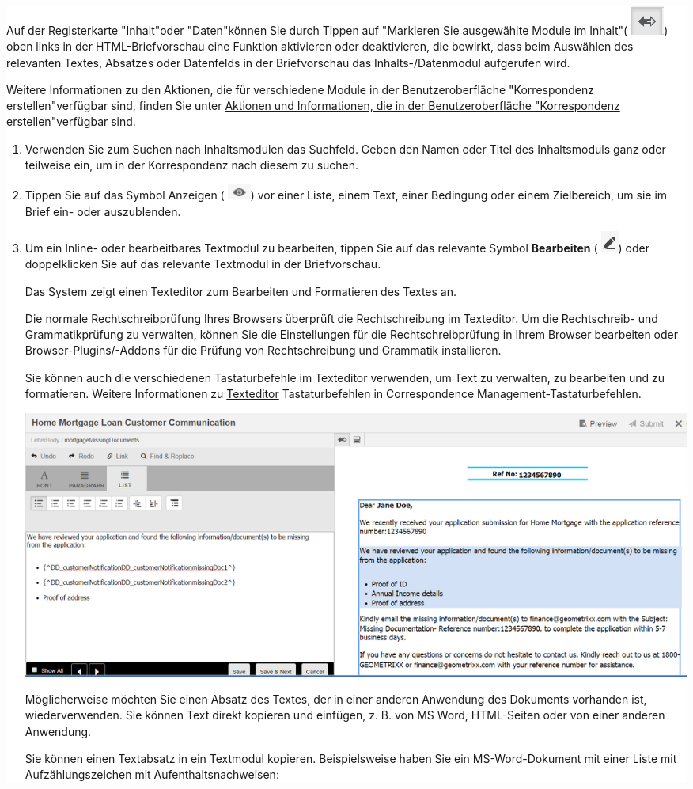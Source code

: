    Auf der Registerkarte &quot;Inhalt&quot;oder &quot;Daten&quot;können Sie durch Tippen auf &quot;Markieren Sie ausgewählte Module im Inhalt&quot;( ![marklightsselectedModulesincontentccr](assets/highlightselectedmodulesincontentccr.png)) oben links in der HTML-Briefvorschau eine Funktion aktivieren oder deaktivieren, die bewirkt, dass beim Auswählen des relevanten Textes, Absatzes oder Datenfelds in der Briefvorschau das Inhalts-/Datenmodul aufgerufen wird.

   Weitere Informationen zu den Aktionen, die für verschiedene Module in der Benutzeroberfläche &quot;Korrespondenz erstellen&quot;verfügbar sind, finden Sie unter [Aktionen und Informationen, die in der Benutzeroberfläche &quot;Korrespondenz erstellen&quot;verfügbar sind](create-letter.md).

1. Verwenden Sie zum Suchen nach Inhaltsmodulen das Suchfeld. Geben den Namen oder Titel des Inhaltsmoduls ganz oder teilweise ein, um in der Korrespondenz nach diesem zu suchen.
1. Tippen Sie auf das Symbol Anzeigen ( ![display](assets/display.png)) vor einer Liste, einem Text, einer Bedingung oder einem Zielbereich, um sie im Brief ein- oder auszublenden.
1. Um ein Inline- oder bearbeitbares Textmodul zu bearbeiten, tippen Sie auf das relevante Symbol **Bearbeiten** ( ![edittextmodule](assets/edittextmodule.png)) oder doppelklicken Sie auf das relevante Textmodul in der Briefvorschau.

   Das System zeigt einen Texteditor zum Bearbeiten und Formatieren des Textes an.

   Die normale Rechtschreibprüfung Ihres Browsers überprüft die Rechtschreibung im Texteditor. Um die Rechtschreib- und Grammatikprüfung zu verwalten, können Sie die Einstellungen für die Rechtschreibprüfung in Ihrem Browser bearbeiten oder Browser-Plugins/-Addons für die Prüfung von Rechtschreibung und Grammatik installieren.

   Sie können auch die verschiedenen Tastaturbefehle im Texteditor verwenden, um Text zu verwalten, zu bearbeiten und zu formatieren. Weitere Informationen zu [Texteditor](/help/forms/using/keyboard-shortcuts.md#correspondence-management) Tastaturbefehlen in Correspondence Management-Tastaturbefehlen.

   ![5_edittextmodule](assets/5_edittextmodule.png)

   Möglicherweise möchten Sie einen Absatz des Textes, der in einer anderen Anwendung des Dokuments vorhanden ist, wiederverwenden. Sie können Text direkt kopieren und einfügen, z. B. von MS Word, HTML-Seiten oder von einer anderen Anwendung.

   Sie können einen Textabsatz in ein Textmodul kopieren. Beispielsweise haben Sie ein MS-Word-Dokument mit einer Liste mit Aufzählungszeichen mit Aufenthaltsnachweisen:
